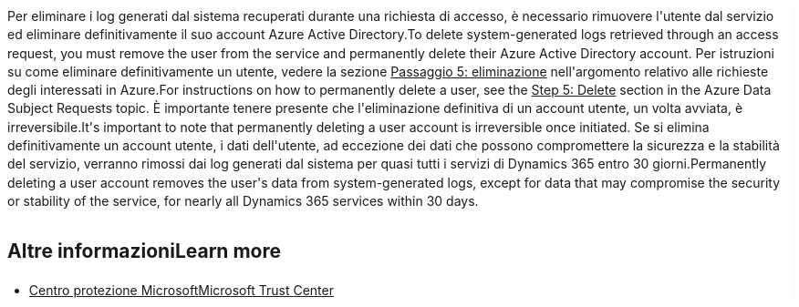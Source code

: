 <span data-ttu-id="478ce-323">Per eliminare i log generati dal sistema recuperati durante una richiesta di accesso, è necessario rimuovere l'utente dal servizio ed eliminare definitivamente il suo account Azure Active Directory.</span><span class="sxs-lookup"><span data-stu-id="478ce-323">To delete system-generated logs retrieved through an access request, you must remove the user from the service and permanently delete their Azure Active Directory account.</span></span> <span data-ttu-id="478ce-324">Per istruzioni su come eliminare definitivamente un utente, vedere la sezione [Passaggio 5: eliminazione](gdpr-dsr-azure.md#step-5-delete) nell'argomento relativo alle richieste degli interessati in Azure.</span><span class="sxs-lookup"><span data-stu-id="478ce-324">For instructions on how to permanently delete a user, see the [Step 5: Delete](gdpr-dsr-azure.md#step-5-delete) section in the Azure Data Subject Requests topic.</span></span> <span data-ttu-id="478ce-325">È importante tenere presente che l'eliminazione definitiva di un account utente, un volta avviata, è irreversibile.</span><span class="sxs-lookup"><span data-stu-id="478ce-325">It's important to note that permanently deleting a user account is irreversible once initiated.</span></span> <span data-ttu-id="478ce-326">Se si elimina definitivamente un account utente, i dati dell'utente, ad eccezione dei dati che possono compromettere la sicurezza e la stabilità del servizio, verranno rimossi dai log generati dal sistema per quasi tutti i servizi di Dynamics 365 entro 30 giorni.</span><span class="sxs-lookup"><span data-stu-id="478ce-326">Permanently deleting a user account removes the user's data from system-generated logs, except for data that may compromise the security or stability of the service, for nearly all Dynamics 365 services within 30 days.</span></span>

## <a name="learn-more"></a><span data-ttu-id="478ce-327">Altre informazioni</span><span class="sxs-lookup"><span data-stu-id="478ce-327">Learn more</span></span>

- [<span data-ttu-id="478ce-328">Centro protezione Microsoft</span><span class="sxs-lookup"><span data-stu-id="478ce-328">Microsoft Trust Center</span></span>](https://www.microsoft.com/trust-center/privacy/gdpr-overview)
